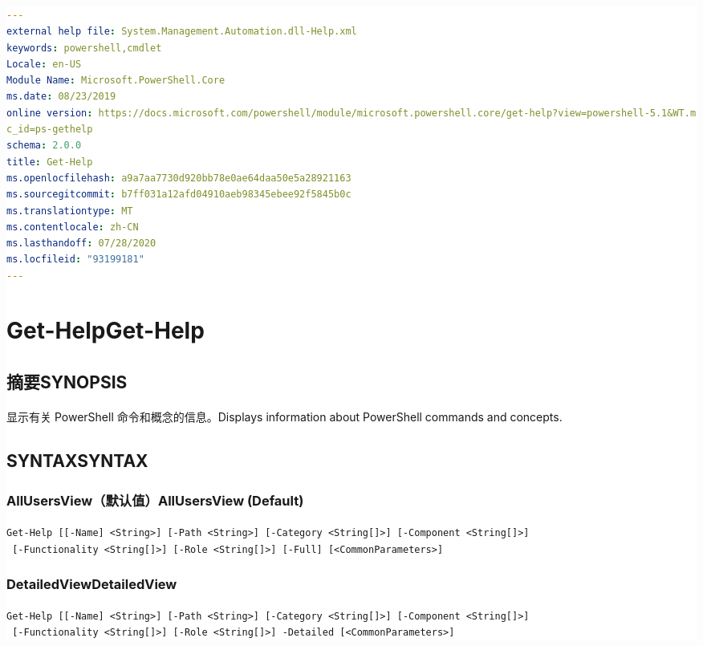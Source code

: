 ```yaml
---
external help file: System.Management.Automation.dll-Help.xml
keywords: powershell,cmdlet
Locale: en-US
Module Name: Microsoft.PowerShell.Core
ms.date: 08/23/2019
online version: https://docs.microsoft.com/powershell/module/microsoft.powershell.core/get-help?view=powershell-5.1&WT.mc_id=ps-gethelp
schema: 2.0.0
title: Get-Help
ms.openlocfilehash: a9a7aa7730d920bb78e0ae64daa50e5a28921163
ms.sourcegitcommit: b7ff031a12afd04910aeb98345ebee92f5845b0c
ms.translationtype: MT
ms.contentlocale: zh-CN
ms.lasthandoff: 07/28/2020
ms.locfileid: "93199181"
---
```

# <span data-ttu-id="ff9c9-103">Get-Help</span><span class="sxs-lookup"><span data-stu-id="ff9c9-103">Get-Help</span></span>

## <span data-ttu-id="ff9c9-104">摘要</span><span class="sxs-lookup"><span data-stu-id="ff9c9-104">SYNOPSIS</span></span>
<span data-ttu-id="ff9c9-105">显示有关 PowerShell 命令和概念的信息。</span><span class="sxs-lookup"><span data-stu-id="ff9c9-105">Displays information about PowerShell commands and concepts.</span></span>

## <span data-ttu-id="ff9c9-106">SYNTAX</span><span class="sxs-lookup"><span data-stu-id="ff9c9-106">SYNTAX</span></span>

### <span data-ttu-id="ff9c9-107">AllUsersView（默认值）</span><span class="sxs-lookup"><span data-stu-id="ff9c9-107">AllUsersView (Default)</span></span>

```
Get-Help [[-Name] <String>] [-Path <String>] [-Category <String[]>] [-Component <String[]>]
 [-Functionality <String[]>] [-Role <String[]>] [-Full] [<CommonParameters>]
```

### <span data-ttu-id="ff9c9-108">DetailedView</span><span class="sxs-lookup"><span data-stu-id="ff9c9-108">DetailedView</span></span>

```
Get-Help [[-Name] <String>] [-Path <String>] [-Category <String[]>] [-Component <String[]>]
 [-Functionality <String[]>] [-Role <String[]>] -Detailed [<CommonParameters>]
```
